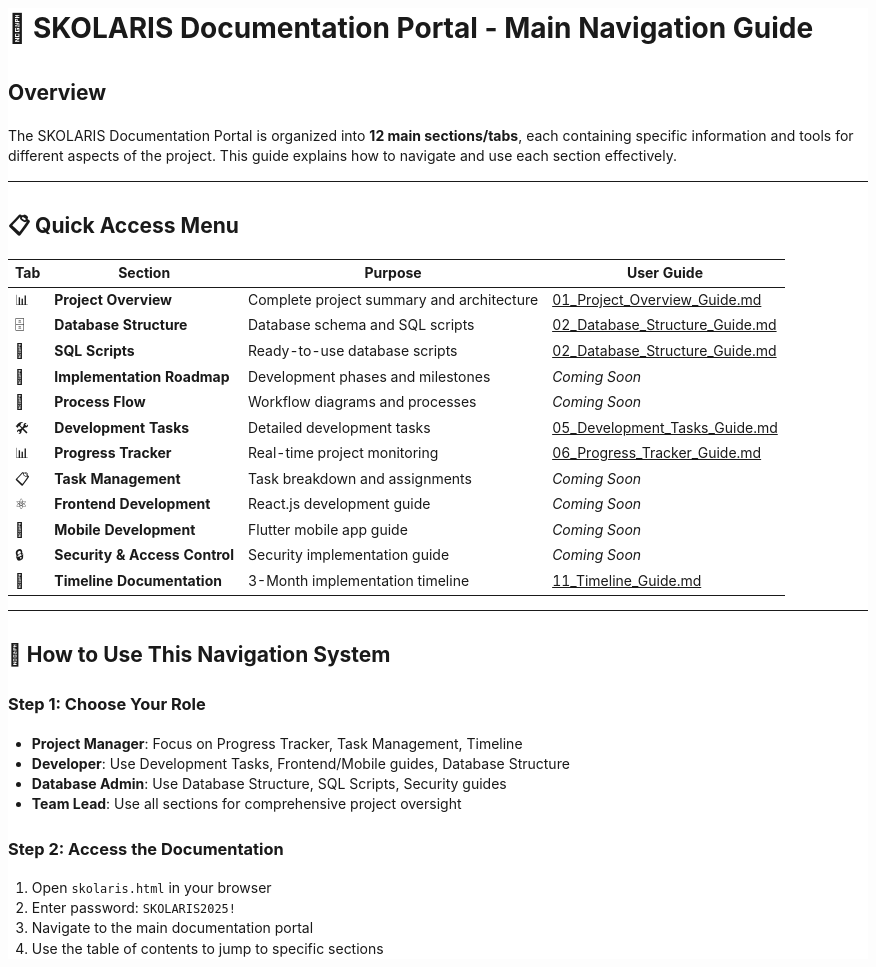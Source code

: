 # 🔐 SKOLARIS Documentation Portal - Main Navigation Guide

## Overview

The SKOLARIS Documentation Portal is organized into **12 main sections/tabs**, each containing specific information and tools for different aspects of the project. This guide explains how to navigate and use each section effectively.

---

## 📋 Quick Access Menu

| Tab | Section                       | Purpose                                   | User Guide                                                         |
| --- | ----------------------------- | ----------------------------------------- | ------------------------------------------------------------------ |
| 📊  | **Project Overview**          | Complete project summary and architecture | [01_Project_Overview_Guide.md](./01_Project_Overview_Guide.md)     |
| 🗄️  | **Database Structure**        | Database schema and SQL scripts           | [02_Database_Structure_Guide.md](./02_Database_Structure_Guide.md) |
| 💾  | **SQL Scripts**               | Ready-to-use database scripts             | [02_Database_Structure_Guide.md](./02_Database_Structure_Guide.md) |
| 🚀  | **Implementation Roadmap**    | Development phases and milestones         | _Coming Soon_                                                      |
| 🔄  | **Process Flow**              | Workflow diagrams and processes           | _Coming Soon_                                                      |
| 🛠️  | **Development Tasks**         | Detailed development tasks                | [05_Development_Tasks_Guide.md](./05_Development_Tasks_Guide.md)   |
| 📊  | **Progress Tracker**          | Real-time project monitoring              | [06_Progress_Tracker_Guide.md](./06_Progress_Tracker_Guide.md)     |
| 📋  | **Task Management**           | Task breakdown and assignments            | _Coming Soon_                                                      |
| ⚛️  | **Frontend Development**      | React.js development guide                | _Coming Soon_                                                      |
| 📱  | **Mobile Development**        | Flutter mobile app guide                  | _Coming Soon_                                                      |
| 🔒  | **Security & Access Control** | Security implementation guide             | _Coming Soon_                                                      |
| 📅  | **Timeline Documentation**    | 3-Month implementation timeline           | [11_Timeline_Guide.md](./11_Timeline_Guide.md)                     |

---

## 🎯 How to Use This Navigation System

### **Step 1: Choose Your Role**

- **Project Manager**: Focus on Progress Tracker, Task Management, Timeline
- **Developer**: Use Development Tasks, Frontend/Mobile guides, Database Structure
- **Database Admin**: Use Database Structure, SQL Scripts, Security guides
- **Team Lead**: Use all sections for comprehensive project oversight

### **Step 2: Access the Documentation**

1. Open `skolaris.html` in your browser
2. Enter password: `SKOLARIS2025!`
3. Navigate to the main documentation portal
4. Use the table of contents to jump to specific sections
